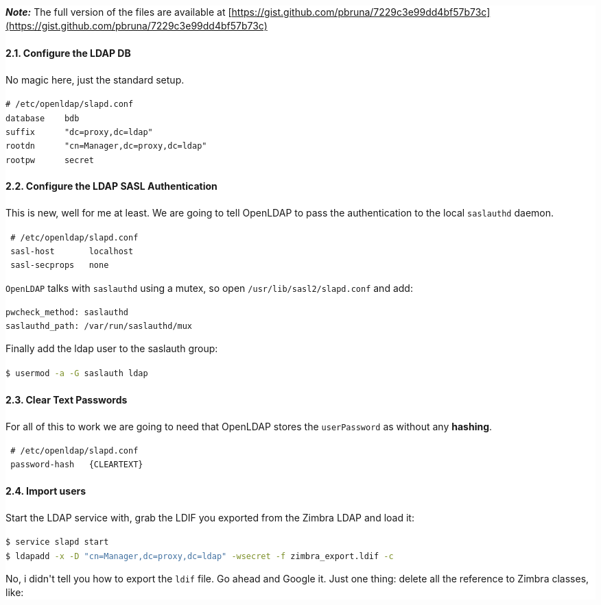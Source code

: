 _**Note:**_ The full version of the files are available at [https://gist.github.com/pbruna/7229c3e99dd4bf57b73c](https://gist.github.com/pbruna/7229c3e99dd4bf57b73c)

#### 2.1. Configure the LDAP DB

No magic here, just the standard setup.

```
# /etc/openldap/slapd.conf
database	bdb
suffix		"dc=proxy,dc=ldap"
rootdn		"cn=Manager,dc=proxy,dc=ldap"
rootpw		secret
```

#### 2.2. Configure the LDAP SASL Authentication

This is new, well for me at least. We are going to tell OpenLDAP to pass the authentication to the local `saslauthd` daemon.

```
 # /etc/openldap/slapd.conf
 sasl-host       localhost
 sasl-secprops   none
```

`OpenLDAP` talks with `saslauthd` using a mutex, so open `/usr/lib/sasl2/slapd.conf` and add:

```
pwcheck_method: saslauthd
saslauthd_path: /var/run/saslauthd/mux
```

Finally add the ldap user to the saslauth group:

```bash
$ usermod -a -G saslauth ldap
```

#### 2.3. Clear Text Passwords

For all of this to work we are going to need that OpenLDAP stores the `userPassword` as without any **hashing**.

```
 # /etc/openldap/slapd.conf
 password-hash   {CLEARTEXT}
```

#### 2.4. Import users

Start the LDAP service with, grab the LDIF you exported from the Zimbra LDAP and load it:

```bash
$ service slapd start
$ ldapadd -x -D "cn=Manager,dc=proxy,dc=ldap" -wsecret -f zimbra_export.ldif -c
```

No, i didn't tell you how to export the `ldif` file. Go ahead and Google it. Just one thing: delete all the reference to Zimbra classes, like:
